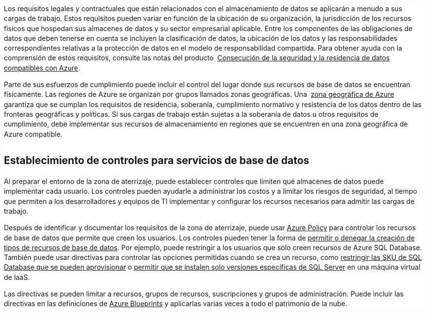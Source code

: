 Los requisitos legales y contractuales que están relacionados con el almacenamiento de datos se aplicarán a menudo a sus cargas de trabajo. Estos requisitos pueden variar en función de la ubicación de su organización, la jurisdicción de los recursos físicos que hospedan sus almacenes de datos y su sector empresarial aplicable. Entre los componentes de las obligaciones de datos que deben tenerse en cuenta se incluyen la clasificación de datos, la ubicación de los datos y las responsabilidades correspondientes relativas a la protección de datos en el modelo de responsabilidad compartida. Para obtener ayuda con la comprensión de estos requisitos, consulte las notas del producto  [Consecución de la seguridad y la residencia de datos compatibles con Azure](https://azure.microsoft.com/resources/achieving-compliant-data-residency-and-security-with-azure).

Parte de sus esfuerzos de cumplimiento puede incluir el control del lugar donde sus recursos de base de datos se encuentran físicamente. Las regiones de Azure se organizan por grupos llamados zonas geográficas. Una  [zona geográfica de Azure](https://azure.microsoft.com/global-infrastructure/geographies)  garantiza que se cumplan los requisitos de residencia, soberanía, cumplimiento normativo y resistencia de los datos dentro de las fronteras geográficas y políticas. Si sus cargas de trabajo están sujetas a la soberanía de datos u otros requisitos de cumplimiento, debe implementar sus recursos de almacenamiento en regiones que se encuentren en una zona geográfica de Azure compatible.

## <a name="establish-controls-for-database-services"></a>Establecimiento de controles para servicios de base de datos

Al preparar el entorno de la zona de aterrizaje, puede establecer controles que limiten qué almacenes de datos puede implementar cada usuario. Los controles pueden ayudarle a administrar los costos y a limitar los riesgos de seguridad, al tiempo que permiten a los desarrolladores y equipos de TI implementar y configurar los recursos necesarios para admitir las cargas de trabajo.

Después de identificar y documentar los requisitos de la zona de aterrizaje, puede usar [Azure Policy](https://docs.microsoft.com/azure/governance/policy/overview) para controlar los recursos de base de datos que permite que creen los usuarios. Los controles pueden tener la forma de [permitir o denegar la creación de tipos de recursos de base de datos](https://docs.microsoft.com/azure/governance/policy/samples/allowed-resource-types). Por ejemplo, puede restringir a los usuarios que solo creen recursos de Azure SQL Database. También puede usar directivas para controlar las opciones permitidas cuando se crea un recurso, como [restringir las SKU de SQL Database que se pueden aprovisionar](https://docs.microsoft.com/azure/governance/policy/samples/allowed-sql-db-skus) o [permitir que se instalen solo versiones específicas de SQL Server](https://docs.microsoft.com/azure/governance/policy/samples/require-sql-12) en una máquina virtual de IaaS.

Las directivas se pueden limitar a recursos, grupos de recursos, suscripciones y grupos de administración. Puede incluir las directivas en las definiciones de [Azure Blueprints](https://docs.microsoft.com/azure/governance/blueprints/overview) y aplicarlas varias veces a todo el patrimonio de la nube.

